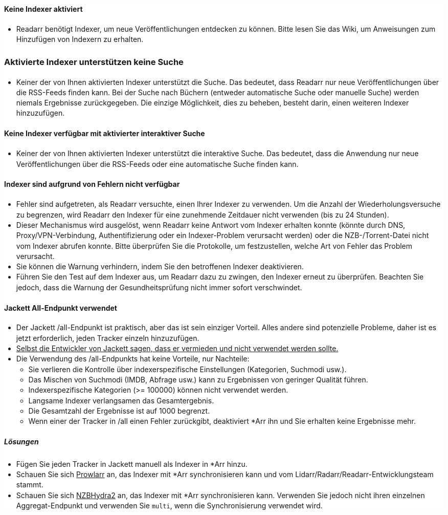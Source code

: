 #### Keine Indexer aktiviert

- Readarr benötigt Indexer, um neue Veröffentlichungen entdecken zu können. Bitte lesen Sie das Wiki, um Anweisungen zum Hinzufügen von Indexern zu erhalten.

### Aktivierte Indexer unterstützen keine Suche

- Keiner der von Ihnen aktivierten Indexer unterstützt die Suche. Das bedeutet, dass Readarr nur neue Veröffentlichungen über die RSS-Feeds finden kann. Bei der Suche nach Büchern (entweder automatische Suche oder manuelle Suche) werden niemals Ergebnisse zurückgegeben. Die einzige Möglichkeit, dies zu beheben, besteht darin, einen weiteren Indexer hinzuzufügen.

#### Keine Indexer verfügbar mit aktivierter interaktiver Suche

- Keiner der von Ihnen aktivierten Indexer unterstützt die interaktive Suche. Das bedeutet, dass die Anwendung nur neue Veröffentlichungen über die RSS-Feeds oder eine automatische Suche finden kann.

#### Indexer sind aufgrund von Fehlern nicht verfügbar

- Fehler sind aufgetreten, als Readarr versuchte, einen Ihrer Indexer zu verwenden. Um die Anzahl der Wiederholungsversuche zu begrenzen, wird Readarr den Indexer für eine zunehmende Zeitdauer nicht verwenden (bis zu 24 Stunden).
- Dieser Mechanismus wird ausgelöst, wenn Readarr keine Antwort vom Indexer erhalten konnte (könnte durch DNS, Proxy/VPN-Verbindung, Authentifizierung oder ein Indexer-Problem verursacht werden) oder die NZB-/Torrent-Datei nicht vom Indexer abrufen konnte. Bitte überprüfen Sie die Protokolle, um festzustellen, welche Art von Fehler das Problem verursacht.
- Sie können die Warnung verhindern, indem Sie den betroffenen Indexer deaktivieren.
- Führen Sie den Test auf dem Indexer aus, um Readarr dazu zu zwingen, den Indexer erneut zu überprüfen. Beachten Sie jedoch, dass die Warnung der Gesundheitsprüfung nicht immer sofort verschwindet.

#### Jackett All-Endpunkt verwendet

- Der Jackett /all-Endpunkt ist praktisch, aber das ist sein einziger Vorteil. Alles andere sind potenzielle Probleme, daher ist es jetzt erforderlich, jeden Tracker einzeln hinzuzufügen.
- [Selbst die Entwickler von Jackett sagen, dass er vermieden und nicht verwendet werden sollte.](https://github.com/Jackett/Jackett#aggregate-indexers)
- Die Verwendung des /all-Endpunkts hat keine Vorteile, nur Nachteile:
  - Sie verlieren die Kontrolle über indexerspezifische Einstellungen (Kategorien, Suchmodi usw.).
  - Das Mischen von Suchmodi (IMDB, Abfrage usw.) kann zu Ergebnissen von geringer Qualität führen.
  - Indexerspezifische Kategorien (\>= 100000) können nicht verwendet werden.
  - Langsame Indexer verlangsamen das Gesamtergebnis.
  - Die Gesamtzahl der Ergebnisse ist auf 1000 begrenzt.
  - Wenn einer der Tracker in /all einen Fehler zurückgibt, deaktiviert \*Arr ihn und Sie erhalten keine Ergebnisse mehr.

##### Lösungen

- Fügen Sie jeden Tracker in Jackett manuell als Indexer in \*Arr hinzu.
- Schauen Sie sich [Prowlarr](/prowlarr) an, das Indexer mit \*Arr synchronisieren kann und vom Lidarr/Radarr/Readarr-Entwicklungsteam stammt.
- Schauen Sie sich [NZBHydra2](https://github.com/theotherp/nzbhydra2) an, das Indexer mit \*Arr synchronisieren kann. Verwenden Sie jedoch nicht ihren einzelnen Aggregat-Endpunkt und verwenden Sie `multi`, wenn die Synchronisierung verwendet wird.

